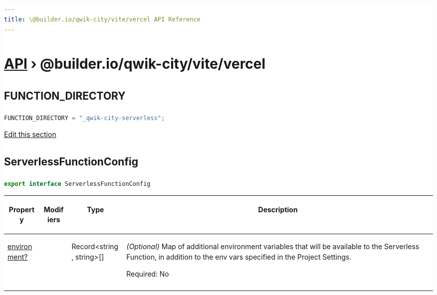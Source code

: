 ```yaml
---
title: \@builder.io/qwik-city/vite/vercel API Reference
---
```


# [API](/api) &rsaquo; @builder.io/qwik-city/vite/vercel

## FUNCTION_DIRECTORY

```typescript
FUNCTION_DIRECTORY = "_qwik-city-serverless";
```

[Edit this section](https://github.com/QwikDev/qwik/tree/main/packages/qwik-city/adapters/vercel/serverless/index.ts)

## ServerlessFunctionConfig

```typescript
export interface ServerlessFunctionConfig
```

<table><thead><tr><th>

Property

</th><th>

Modifiers

</th><th>

Type

</th><th>

Description

</th></tr></thead>
<tbody><tr><td>

[environment?](#)

</td><td>

</td><td>

Record&lt;string, string&gt;[]

</td><td>

_(Optional)_ Map of additional environment variables that will be available to the Serverless Function, in addition to the env vars specified in the Project Settings.

Required: No

</td></tr>
<tr><td>
